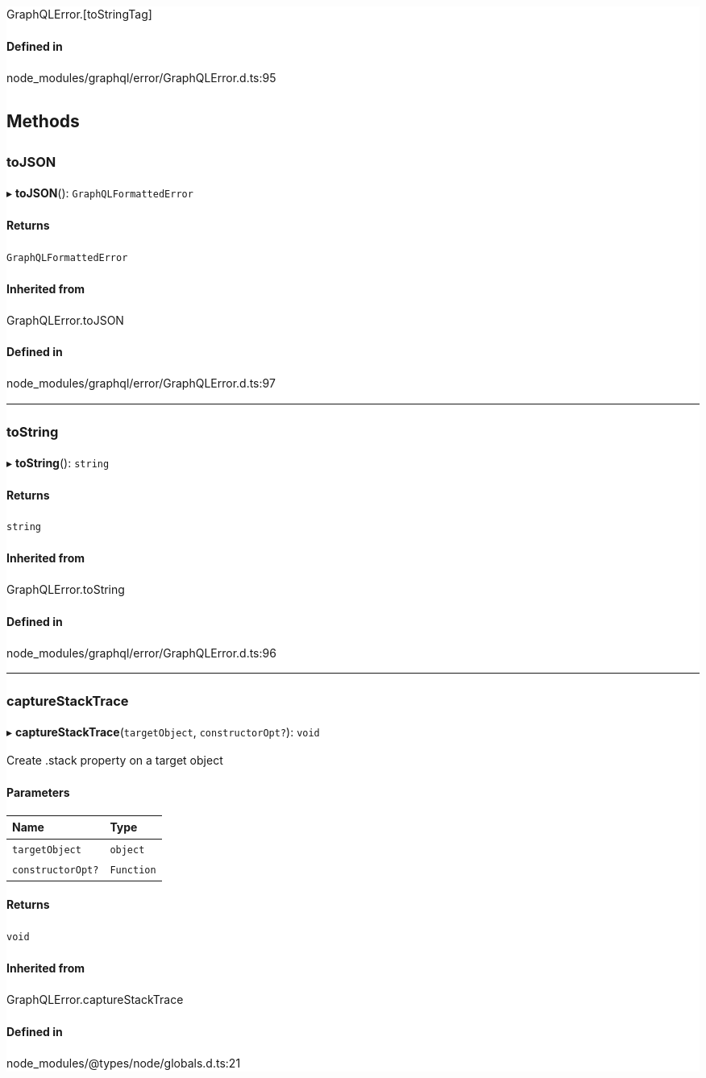 GraphQLError.[toStringTag]

#### Defined in

node_modules/graphql/error/GraphQLError.d.ts:95

## Methods

### toJSON

▸ **toJSON**(): `GraphQLFormattedError`

#### Returns

`GraphQLFormattedError`

#### Inherited from

GraphQLError.toJSON

#### Defined in

node_modules/graphql/error/GraphQLError.d.ts:97

___

### toString

▸ **toString**(): `string`

#### Returns

`string`

#### Inherited from

GraphQLError.toString

#### Defined in

node_modules/graphql/error/GraphQLError.d.ts:96

___

### captureStackTrace

▸ **captureStackTrace**(`targetObject`, `constructorOpt?`): `void`

Create .stack property on a target object

#### Parameters

| Name | Type |
| :------ | :------ |
| `targetObject` | `object` |
| `constructorOpt?` | `Function` |

#### Returns

`void`

#### Inherited from

GraphQLError.captureStackTrace

#### Defined in

node_modules/@types/node/globals.d.ts:21
